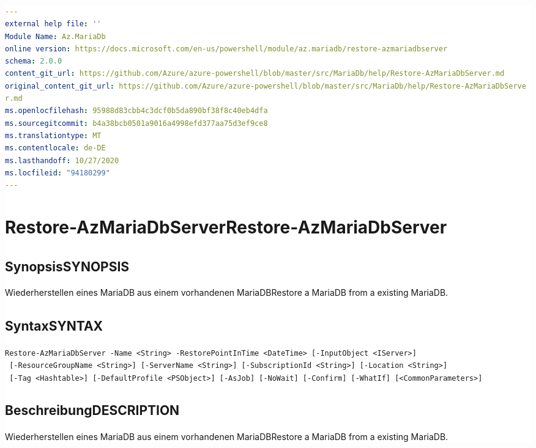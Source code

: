 ```yaml
---
external help file: ''
Module Name: Az.MariaDb
online version: https://docs.microsoft.com/en-us/powershell/module/az.mariadb/restore-azmariadbserver
schema: 2.0.0
content_git_url: https://github.com/Azure/azure-powershell/blob/master/src/MariaDb/help/Restore-AzMariaDbServer.md
original_content_git_url: https://github.com/Azure/azure-powershell/blob/master/src/MariaDb/help/Restore-AzMariaDbServer.md
ms.openlocfilehash: 95988d83cbb4c3dcf0b5da890bf38f8c40eb4dfa
ms.sourcegitcommit: b4a38bcb0501a9016a4998efd377aa75d3ef9ce8
ms.translationtype: MT
ms.contentlocale: de-DE
ms.lasthandoff: 10/27/2020
ms.locfileid: "94180299"
---
```

# <span data-ttu-id="87fd0-101">Restore-AzMariaDbServer</span><span class="sxs-lookup"><span data-stu-id="87fd0-101">Restore-AzMariaDbServer</span></span>

## <span data-ttu-id="87fd0-102">Synopsis</span><span class="sxs-lookup"><span data-stu-id="87fd0-102">SYNOPSIS</span></span>
<span data-ttu-id="87fd0-103">Wiederherstellen eines MariaDB aus einem vorhandenen MariaDB</span><span class="sxs-lookup"><span data-stu-id="87fd0-103">Restore a MariaDB from a existing MariaDB.</span></span>

## <span data-ttu-id="87fd0-104">Syntax</span><span class="sxs-lookup"><span data-stu-id="87fd0-104">SYNTAX</span></span>

```
Restore-AzMariaDbServer -Name <String> -RestorePointInTime <DateTime> [-InputObject <IServer>]
 [-ResourceGroupName <String>] [-ServerName <String>] [-SubscriptionId <String>] [-Location <String>]
 [-Tag <Hashtable>] [-DefaultProfile <PSObject>] [-AsJob] [-NoWait] [-Confirm] [-WhatIf] [<CommonParameters>]
```

## <span data-ttu-id="87fd0-105">Beschreibung</span><span class="sxs-lookup"><span data-stu-id="87fd0-105">DESCRIPTION</span></span>
<span data-ttu-id="87fd0-106">Wiederherstellen eines MariaDB aus einem vorhandenen MariaDB</span><span class="sxs-lookup"><span data-stu-id="87fd0-106">Restore a MariaDB from a existing MariaDB.</span></span>
